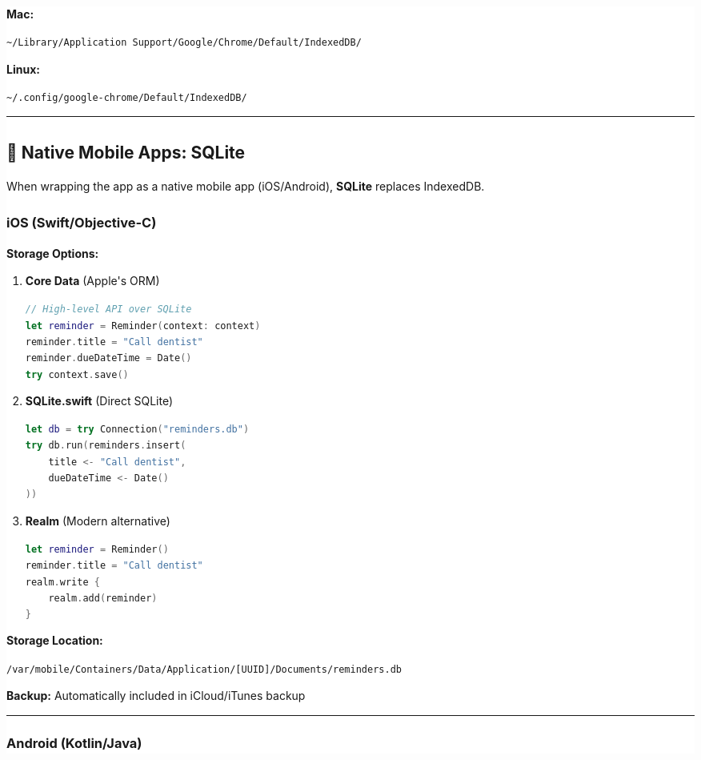 **Mac:**
```
~/Library/Application Support/Google/Chrome/Default/IndexedDB/
```

**Linux:**
```
~/.config/google-chrome/Default/IndexedDB/
```

---

## 📱 Native Mobile Apps: SQLite

When wrapping the app as a native mobile app (iOS/Android), **SQLite** replaces IndexedDB.

### iOS (Swift/Objective-C)

**Storage Options:**

1. **Core Data** (Apple's ORM)
   ```swift
   // High-level API over SQLite
   let reminder = Reminder(context: context)
   reminder.title = "Call dentist"
   reminder.dueDateTime = Date()
   try context.save()
   ```

2. **SQLite.swift** (Direct SQLite)
   ```swift
   let db = try Connection("reminders.db")
   try db.run(reminders.insert(
       title <- "Call dentist",
       dueDateTime <- Date()
   ))
   ```

3. **Realm** (Modern alternative)
   ```swift
   let reminder = Reminder()
   reminder.title = "Call dentist"
   realm.write {
       realm.add(reminder)
   }
   ```

**Storage Location:**
```
/var/mobile/Containers/Data/Application/[UUID]/Documents/reminders.db
```

**Backup:** Automatically included in iCloud/iTunes backup

---

### Android (Kotlin/Java)
